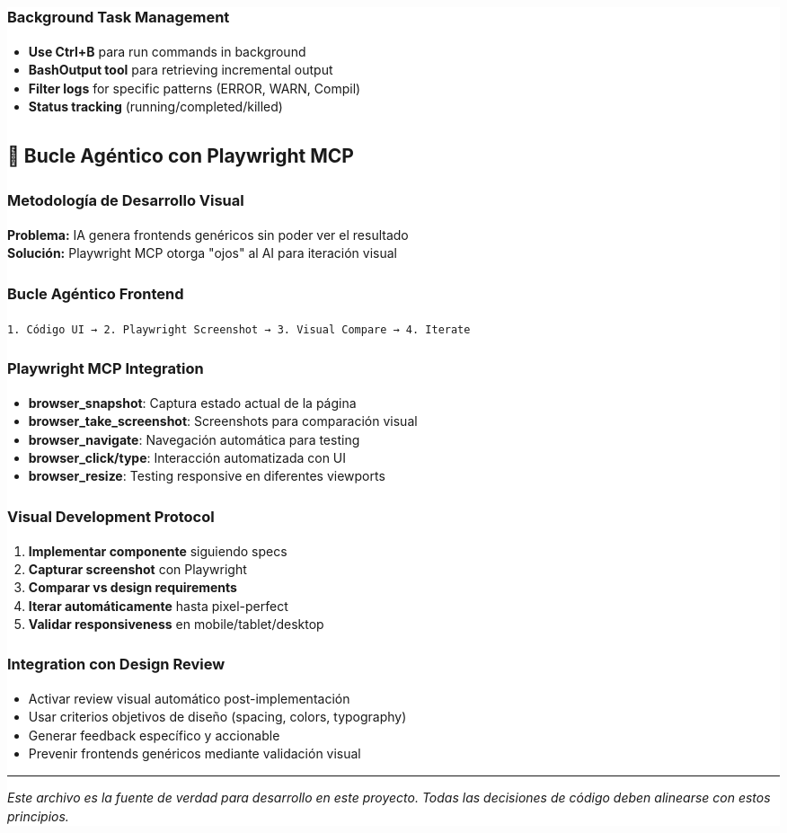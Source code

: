 ### Background Task Management
- **Use Ctrl+B** para run commands in background
- **BashOutput tool** para retrieving incremental output
- **Filter logs** for specific patterns (ERROR, WARN, Compil)
- **Status tracking** (running/completed/killed)

## 🎨 Bucle Agéntico con Playwright MCP

### Metodología de Desarrollo Visual
**Problema:** IA genera frontends genéricos sin poder ver el resultado  
**Solución:** Playwright MCP otorga "ojos" al AI para iteración visual

### Bucle Agéntico Frontend
```
1. Código UI → 2. Playwright Screenshot → 3. Visual Compare → 4. Iterate
```

### Playwright MCP Integration
- **browser_snapshot**: Captura estado actual de la página
- **browser_take_screenshot**: Screenshots para comparación visual
- **browser_navigate**: Navegación automática para testing
- **browser_click/type**: Interacción automatizada con UI
- **browser_resize**: Testing responsive en diferentes viewports

### Visual Development Protocol
1. **Implementar componente** siguiendo specs
2. **Capturar screenshot** con Playwright
3. **Comparar vs design requirements**
4. **Iterar automáticamente** hasta pixel-perfect
5. **Validar responsiveness** en mobile/tablet/desktop

### Integration con Design Review
- Activar review visual automático post-implementación
- Usar criterios objetivos de diseño (spacing, colors, typography)
- Generar feedback específico y accionable
- Prevenir frontends genéricos mediante validación visual

---

*Este archivo es la fuente de verdad para desarrollo en este proyecto. Todas las decisiones de código deben alinearse con estos principios.*